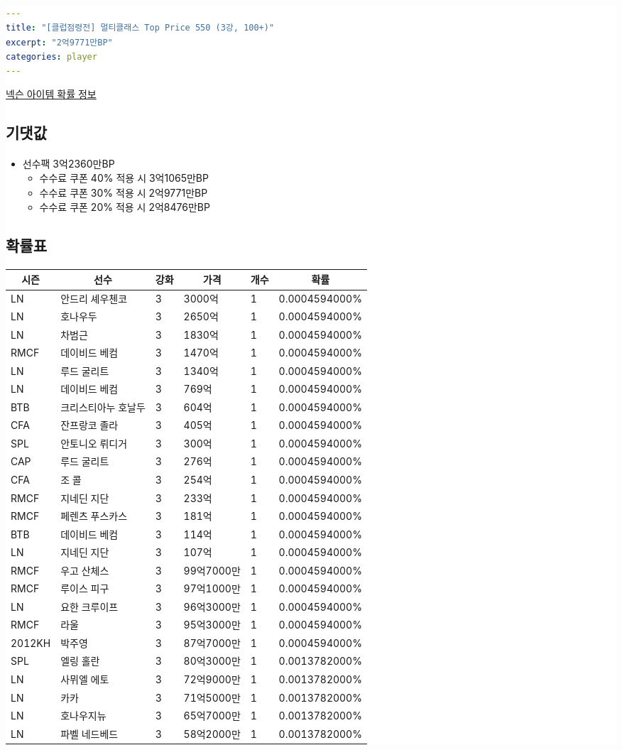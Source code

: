 ```yaml
---
title: "[클럽점령전] 멀티클래스 Top Price 550 (3강, 100+)"
excerpt: "2억9771만BP"
categories: player
---
```

[넥슨 아이템 확률 정보](http://iteminfo.nexon.com/probability/fco?sn=5775)

## 기댓값
- 선수팩 3억2360만BP
  - 수수료 쿠폰 40% 적용 시 3억1065만BP
  - 수수료 쿠폰 30% 적용 시 2억9771만BP
  - 수수료 쿠폰 20% 적용 시 2억8476만BP


## 확률표

|시즌|선수|강화|가격|개수|확률|
|---|---|---|---|---|---|
|LN|안드리 셰우첸코|3|3000억|1|0.0004594000%|
|LN|호나우두|3|2650억|1|0.0004594000%|
|LN|차범근|3|1830억|1|0.0004594000%|
|RMCF|데이비드 베컴|3|1470억|1|0.0004594000%|
|LN|루드 굴리트|3|1340억|1|0.0004594000%|
|LN|데이비드 베컴|3|769억|1|0.0004594000%|
|BTB|크리스티아누 호날두|3|604억|1|0.0004594000%|
|CFA|잔프랑코 졸라|3|405억|1|0.0004594000%|
|SPL|안토니오 뤼디거|3|300억|1|0.0004594000%|
|CAP|루드 굴리트|3|276억|1|0.0004594000%|
|CFA|조 콜|3|254억|1|0.0004594000%|
|RMCF|지네딘 지단|3|233억|1|0.0004594000%|
|RMCF|페렌츠 푸스카스|3|181억|1|0.0004594000%|
|BTB|데이비드 베컴|3|114억|1|0.0004594000%|
|LN|지네딘 지단|3|107억|1|0.0004594000%|
|RMCF|우고 산체스|3|99억7000만|1|0.0004594000%|
|RMCF|루이스 피구|3|97억1000만|1|0.0004594000%|
|LN|요한 크루이프|3|96억3000만|1|0.0004594000%|
|RMCF|라울|3|95억3000만|1|0.0004594000%|
|2012KH|박주영|3|87억7000만|1|0.0004594000%|
|SPL|엘링 홀란|3|80억3000만|1|0.0013782000%|
|LN|사뮈엘 에토|3|72억9000만|1|0.0013782000%|
|LN|카카|3|71억5000만|1|0.0013782000%|
|LN|호나우지뉴|3|65억7000만|1|0.0013782000%|
|LN|파벨 네드베드|3|58억2000만|1|0.0013782000%|